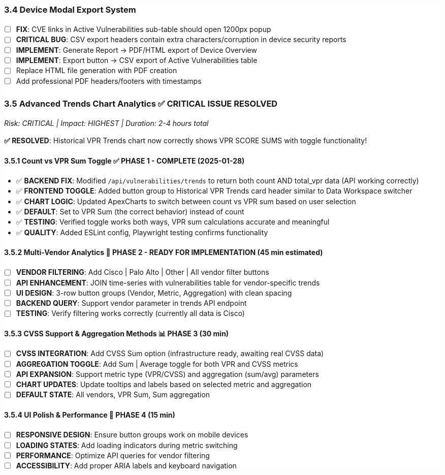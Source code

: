 ### 3.4 Device Modal Export System

- [ ] **FIX**: CVE links in Active Vulnerabilities sub-table should open 1200px popup
- [ ] **CRITICAL BUG**: CSV export headers contain extra characters/corruption in device security reports
- [ ] **IMPLEMENT**: Generate Report → PDF/HTML export of Device Overview
- [ ] **IMPLEMENT**: Export button → CSV export of Active Vulnerabilities table
- [ ] Replace HTML file generation with PDF creation
- [ ] Add professional PDF headers/footers with timestamps

### 3.5 Advanced Trends Chart Analytics ✅ **CRITICAL ISSUE RESOLVED**

*Risk: CRITICAL | Impact: HIGHEST | Duration: 2-4 hours total*

**✅ RESOLVED**: Historical VPR Trends chart now correctly shows VPR SCORE SUMS with toggle functionality!

#### 3.5.1 Count vs VPR Sum Toggle ✅ **PHASE 1 - COMPLETE** (2025-01-28)

- ✅ **BACKEND FIX**: Modified `/api/vulnerabilities/trends` to return both count AND total_vpr data (API working correctly)
- ✅ **FRONTEND TOGGLE**: Added button group to Historical VPR Trends card header similar to Data Workspace switcher
- ✅ **CHART LOGIC**: Updated ApexCharts to switch between count vs VPR sum based on user selection
- ✅ **DEFAULT**: Set to VPR Sum (the correct behavior) instead of count
- ✅ **TESTING**: Verified toggle works both ways, VPR sum calculations accurate and meaningful
- ✅ **QUALITY**: Added ESLint config, Playwright testing confirms functionality

#### 3.5.2 Multi-Vendor Analytics 🎯 **PHASE 2 - READY FOR IMPLEMENTATION** (45 min estimated)  

- [ ] **VENDOR FILTERING**: Add Cisco | Palo Alto | Other | All vendor filter buttons
- [ ] **API ENHANCEMENT**: JOIN time-series with vulnerabilities table for vendor-specific trends
- [ ] **UI DESIGN**: 3-row button groups (Vendor, Metric, Aggregation) with clean spacing
- [ ] **BACKEND QUERY**: Support vendor parameter in trends API endpoint
- [ ] **TESTING**: Verify filtering works correctly (currently all data is Cisco)

#### 3.5.3 CVSS Support & Aggregation Methods 📊 **PHASE 3** (30 min)

- [ ] **CVSS INTEGRATION**: Add CVSS Sum option (infrastructure ready, awaiting real CVSS data)
- [ ] **AGGREGATION TOGGLE**: Add Sum | Average toggle for both VPR and CVSS metrics  
- [ ] **API EXPANSION**: Support metric type (VPR/CVSS) and aggregation (sum/avg) parameters
- [ ] **CHART UPDATES**: Update tooltips and labels based on selected metric and aggregation
- [ ] **DEFAULT STATE**: All vendors, VPR Sum, Sum aggregation

#### 3.5.4 UI Polish & Performance 🎨 **PHASE 4** (15 min)

- [ ] **RESPONSIVE DESIGN**: Ensure button groups work on mobile devices
- [ ] **LOADING STATES**: Add loading indicators during metric switching
- [ ] **PERFORMANCE**: Optimize API queries for vendor filtering
- [ ] **ACCESSIBILITY**: Add proper ARIA labels and keyboard navigation

